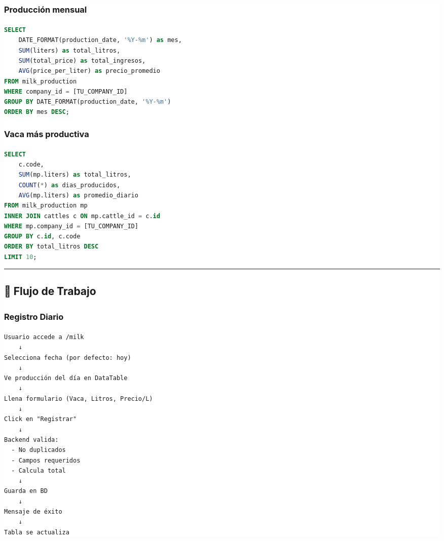 ### **Producción mensual**

```sql
SELECT 
    DATE_FORMAT(production_date, '%Y-%m') as mes,
    SUM(liters) as total_litros,
    SUM(total_price) as total_ingresos,
    AVG(price_per_liter) as precio_promedio
FROM milk_production
WHERE company_id = [TU_COMPANY_ID]
GROUP BY DATE_FORMAT(production_date, '%Y-%m')
ORDER BY mes DESC;
```

### **Vaca más productiva**

```sql
SELECT 
    c.code,
    SUM(mp.liters) as total_litros,
    COUNT(*) as dias_producidos,
    AVG(mp.liters) as promedio_diario
FROM milk_production mp
INNER JOIN cattles c ON mp.cattle_id = c.id
WHERE mp.company_id = [TU_COMPANY_ID]
GROUP BY c.id, c.code
ORDER BY total_litros DESC
LIMIT 10;
```

---

## 🔄 Flujo de Trabajo

### **Registro Diario**

```
Usuario accede a /milk
    ↓
Selecciona fecha (por defecto: hoy)
    ↓
Ve producción del día en DataTable
    ↓
Llena formulario (Vaca, Litros, Precio/L)
    ↓
Click en "Registrar"
    ↓
Backend valida:
  - No duplicados
  - Campos requeridos
  - Calcula total
    ↓
Guarda en BD
    ↓
Mensaje de éxito
    ↓
Tabla se actualiza
```
